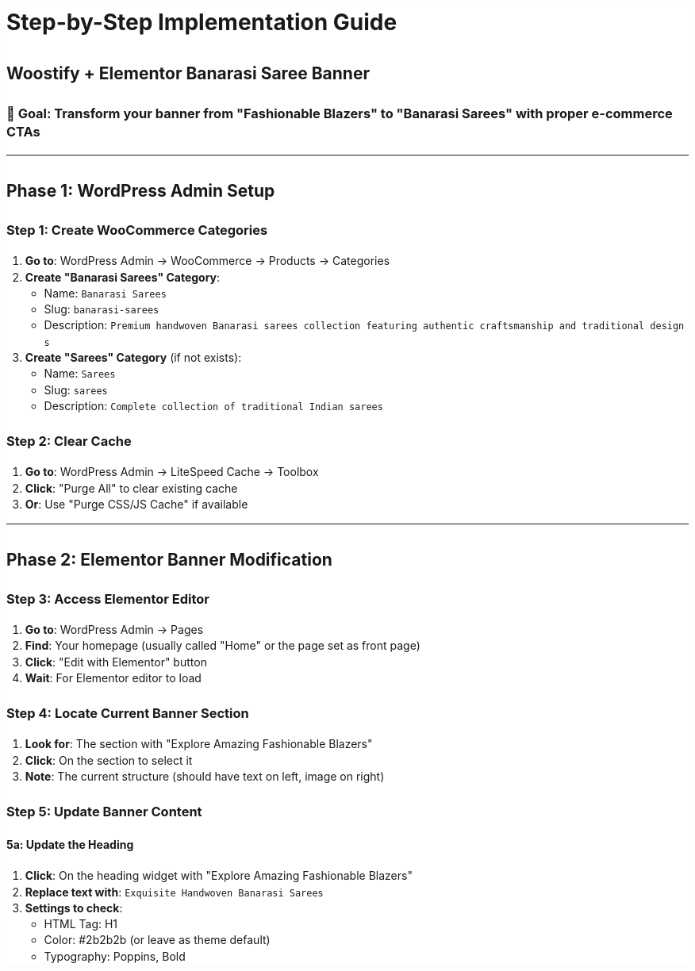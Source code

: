# Step-by-Step Implementation Guide
## Woostify + Elementor Banarasi Saree Banner

### 🎯 **Goal**: Transform your banner from "Fashionable Blazers" to "Banarasi Sarees" with proper e-commerce CTAs

---

## **Phase 1: WordPress Admin Setup**

### Step 1: Create WooCommerce Categories
1. **Go to**: WordPress Admin → WooCommerce → Products → Categories
2. **Create "Banarasi Sarees" Category**:
   - Name: `Banarasi Sarees`
   - Slug: `banarasi-sarees`
   - Description: `Premium handwoven Banarasi sarees collection featuring authentic craftsmanship and traditional designs`
3. **Create "Sarees" Category** (if not exists):
   - Name: `Sarees`
   - Slug: `sarees`
   - Description: `Complete collection of traditional Indian sarees`

### Step 2: Clear Cache
1. **Go to**: WordPress Admin → LiteSpeed Cache → Toolbox
2. **Click**: "Purge All" to clear existing cache
3. **Or**: Use "Purge CSS/JS Cache" if available

---

## **Phase 2: Elementor Banner Modification**

### Step 3: Access Elementor Editor
1. **Go to**: WordPress Admin → Pages
2. **Find**: Your homepage (usually called "Home" or the page set as front page)
3. **Click**: "Edit with Elementor" button
4. **Wait**: For Elementor editor to load

### Step 4: Locate Current Banner Section
1. **Look for**: The section with "Explore Amazing Fashionable Blazers"
2. **Click**: On the section to select it
3. **Note**: The current structure (should have text on left, image on right)

### Step 5: Update Banner Content

#### 5a: Update the Heading
1. **Click**: On the heading widget with "Explore Amazing Fashionable Blazers"
2. **Replace text with**: `Exquisite Handwoven Banarasi Sarees`
3. **Settings to check**:
   - HTML Tag: H1
   - Color: #2b2b2b (or leave as theme default)
   - Typography: Poppins, Bold
